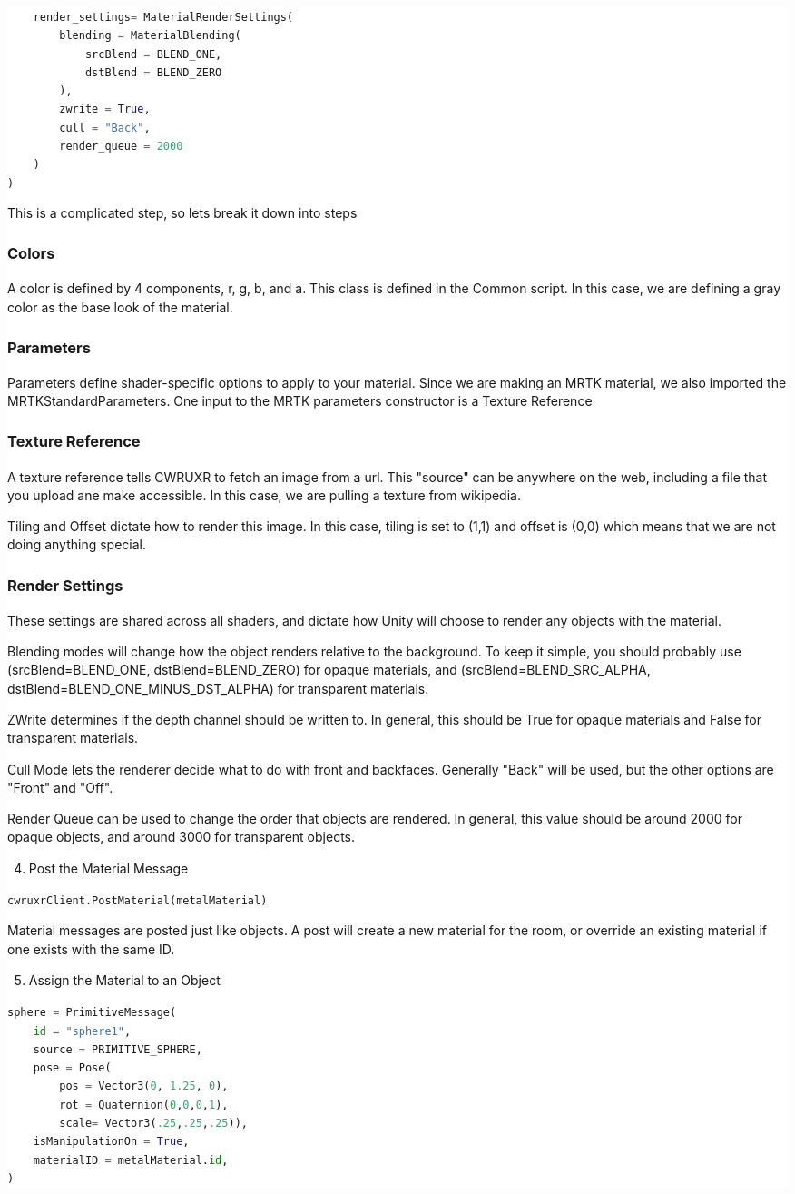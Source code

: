 ```python
    render_settings= MaterialRenderSettings(
        blending = MaterialBlending(
            srcBlend = BLEND_ONE,
            dstBlend = BLEND_ZERO
        ),
        zwrite = True,
        cull = "Back",
        render_queue = 2000
    )
)
```
This is a complicated step, so lets break it down into steps
### Colors
A color is defined by 4 components, r, g, b, and a. This class is defined in the Common script. In this case, we are defining a gray color as the base look of the material.
### Parameters
Parameters define shader-specific options to apply to your material. Since we are making an MRTK material, we also imported the MRTKStandardParameters. One input to the MRTK parameters constructor is a Texture Reference
### Texture Reference
A texture reference tells CWRUXR to fetch an image from a url. This "source" can be anywhere on the web, including a file that you upload ane make accessible. In this case, we are pulling a texture from wikipedia.

Tiling and Offset dictate how to render this image. In this case, tiling is set to (1,1) and offset is (0,0) which means that we are not doing anything special.

### Render Settings
These settings are shared across all shaders, and dictate how Unity will choose to render any objects with the material. 

Blending modes will change how the object renders relative to the background. To keep it simple, you should probably use (srcBlend=BLEND_ONE, dstBlend=BLEND_ZERO) for opaque materials, and (srcBlend=BLEND_SRC_ALPHA, dstBlend=BLEND_ONE_MINUS_DST_ALPHA) for transparent materials.

ZWrite determines if the depth channel should be written to. In general, this should be True for opaque materials and False for transparent materials.

Cull Mode lets the renderer decide what to do with front and backfaces. Generally "Back" will be used, but the other options are "Front" and "Off".

Render Queue can be used to change the order that objects are rendered. In general, this value should be around 2000 for opaque objects, and around 3000 for transparent objects.

4. Post the Material Message
```python
cwruxrClient.PostMaterial(metalMaterial)
```
Material messages are posted just like objects. A post will create a new material for the room, or override an existing material if one exists with the same ID.

5. Assign the Material to an Object
```python
sphere = PrimitiveMessage(
    id = "sphere1",
    source = PRIMITIVE_SPHERE,
    pose = Pose(
        pos = Vector3(0, 1.25, 0),
        rot = Quaternion(0,0,0,1),
        scale= Vector3(.25,.25,.25)),
    isManipulationOn = True,
    materialID = metalMaterial.id,
)

```